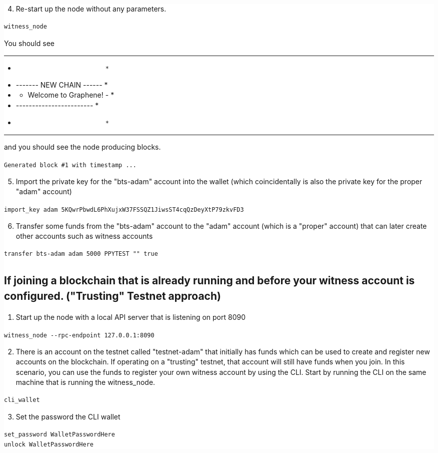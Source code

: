 
4. Re-start up the node without any parameters.

```
witness_node
```

You should see

********************************
*                              *
*   ------- NEW CHAIN ------   *
*   - Welcome to Graphene! -   *
*   ------------------------   *
*                              *
********************************

and you should see the node producing blocks.

```
Generated block #1 with timestamp ...
```

5. Import the private key for the "bts-adam" account into the wallet (which coincidentally is also the private key for the proper "adam" account)
```
import_key adam 5KQwrPbwdL6PhXujxW37FSSQZ1JiwsST4cqQzDeyXtP79zkvFD3
```

6. Transfer some funds from the "bts-adam" account to the "adam" account (which is a "proper" account) that can later create other accounts such as witness accounts
```
transfer bts-adam adam 5000 PPYTEST "" true
```


If joining a blockchain that is already running and before your witness account is configured. ("Trusting" Testnet approach)
----------------------
1. Start up the node with a local API server that is listening on port 8090
```
witness_node --rpc-endpoint 127.0.0.1:8090
```

2. There is an account on the testnet called "testnet-adam" that initially has funds which can be used to create and register new accounts on the blockchain. If operating on a "trusting" testnet, that account will still have funds when you join.  In this scenario, you can use the funds to register your own witness account by using the CLI. Start by running the CLI on the same machine that is running the witness_node.

```
cli_wallet
```

3. Set the password the CLI wallet
```
set_password WalletPasswordHere
unlock WalletPasswordHere
```
